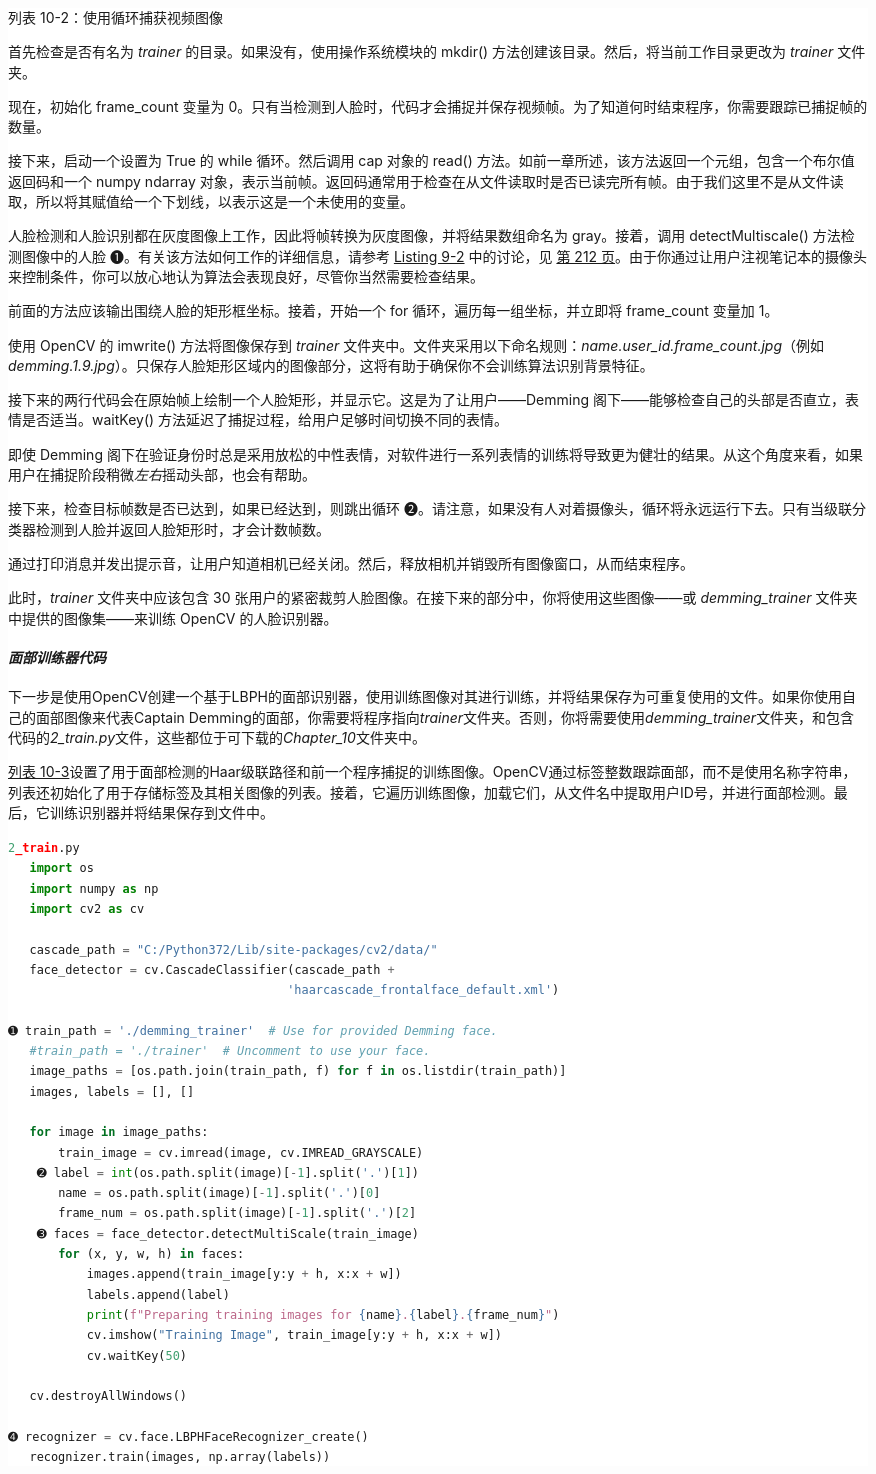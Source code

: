 列表 10-2：使用循环捕获视频图像

首先检查是否有名为 *trainer* 的目录。如果没有，使用操作系统模块的 mkdir() 方法创建该目录。然后，将当前工作目录更改为 *trainer* 文件夹。

现在，初始化 frame_count 变量为 0。只有当检测到人脸时，代码才会捕捉并保存视频帧。为了知道何时结束程序，你需要跟踪已捕捉帧的数量。

接下来，启动一个设置为 True 的 while 循环。然后调用 cap 对象的 read() 方法。如前一章所述，该方法返回一个元组，包含一个布尔值返回码和一个 numpy ndarray 对象，表示当前帧。返回码通常用于检查在从文件读取时是否已读完所有帧。由于我们这里不是从文件读取，所以将其赋值给一个下划线，以表示这是一个未使用的变量。

人脸检测和人脸识别都在灰度图像上工作，因此将帧转换为灰度图像，并将结果数组命名为 gray。接着，调用 detectMultiscale() 方法检测图像中的人脸 ➊。有关该方法如何工作的详细信息，请参考 [Listing 9-2](ch09.xhtml#ch09list2) 中的讨论，见 [第 212 页](ch09.xhtml#page_212)。由于你通过让用户注视笔记本的摄像头来控制条件，你可以放心地认为算法会表现良好，尽管你当然需要检查结果。

前面的方法应该输出围绕人脸的矩形框坐标。接着，开始一个 for 循环，遍历每一组坐标，并立即将 frame_count 变量加 1。

使用 OpenCV 的 imwrite() 方法将图像保存到 *trainer* 文件夹中。文件夹采用以下命名规则：*name.user_id.frame_count.jpg*（例如 *demming.1.9.jpg*）。只保存人脸矩形区域内的图像部分，这将有助于确保你不会训练算法识别背景特征。

接下来的两行代码会在原始帧上绘制一个人脸矩形，并显示它。这是为了让用户——Demming 阁下——能够检查自己的头部是否直立，表情是否适当。waitKey() 方法延迟了捕捉过程，给用户足够时间切换不同的表情。

即使 Demming 阁下在验证身份时总是采用放松的中性表情，对软件进行一系列表情的训练将导致更为健壮的结果。从这个角度来看，如果用户在捕捉阶段稍微*左右*摇动头部，也会有帮助。

接下来，检查目标帧数是否已达到，如果已经达到，则跳出循环 ➋。请注意，如果没有人对着摄像头，循环将永远运行下去。只有当级联分类器检测到人脸并返回人脸矩形时，才会计数帧数。

通过打印消息并发出提示音，让用户知道相机已经关闭。然后，释放相机并销毁所有图像窗口，从而结束程序。

此时，*trainer* 文件夹中应该包含 30 张用户的紧密裁剪人脸图像。在接下来的部分中，你将使用这些图像——或 *demming_trainer* 文件夹中提供的图像集——来训练 OpenCV 的人脸识别器。

#### ***面部训练器代码***

下一步是使用OpenCV创建一个基于LBPH的面部识别器，使用训练图像对其进行训练，并将结果保存为可重复使用的文件。如果你使用自己的面部图像来代表Captain Demming的面部，你需要将程序指向*trainer*文件夹。否则，你将需要使用*demming_trainer*文件夹，和包含代码的*2_train.py*文件，这些都位于可下载的*Chapter_10*文件夹中。

[列表 10-3](ch10.xhtml#ch010list3)设置了用于面部检测的Haar级联路径和前一个程序捕捉的训练图像。OpenCV通过标签整数跟踪面部，而不是使用名称字符串，列表还初始化了用于存储标签及其相关图像的列表。接着，它遍历训练图像，加载它们，从文件名中提取用户ID号，并进行面部检测。最后，它训练识别器并将结果保存到文件中。

```py
2_train.py
   import os
   import numpy as np
   import cv2 as cv

   cascade_path = "C:/Python372/Lib/site-packages/cv2/data/"
   face_detector = cv.CascadeClassifier(cascade_path +
                                       'haarcascade_frontalface_default.xml')

➊ train_path = './demming_trainer'  # Use for provided Demming face.   
   #train_path = './trainer'  # Uncomment to use your face.
   image_paths = [os.path.join(train_path, f) for f in os.listdir(train_path)]
   images, labels = [], []

   for image in image_paths:
       train_image = cv.imread(image, cv.IMREAD_GRAYSCALE)
    ➋ label = int(os.path.split(image)[-1].split('.')[1])
       name = os.path.split(image)[-1].split('.')[0]
       frame_num = os.path.split(image)[-1].split('.')[2]
    ➌ faces = face_detector.detectMultiScale(train_image)
       for (x, y, w, h) in faces:
           images.append(train_image[y:y + h, x:x + w])
           labels.append(label)
           print(f"Preparing training images for {name}.{label}.{frame_num}")
           cv.imshow("Training Image", train_image[y:y + h, x:x + w])
           cv.waitKey(50) 

   cv.destroyAllWindows()

➍ recognizer = cv.face.LBPHFaceRecognizer_create()
   recognizer.train(images, np.array(labels))
```